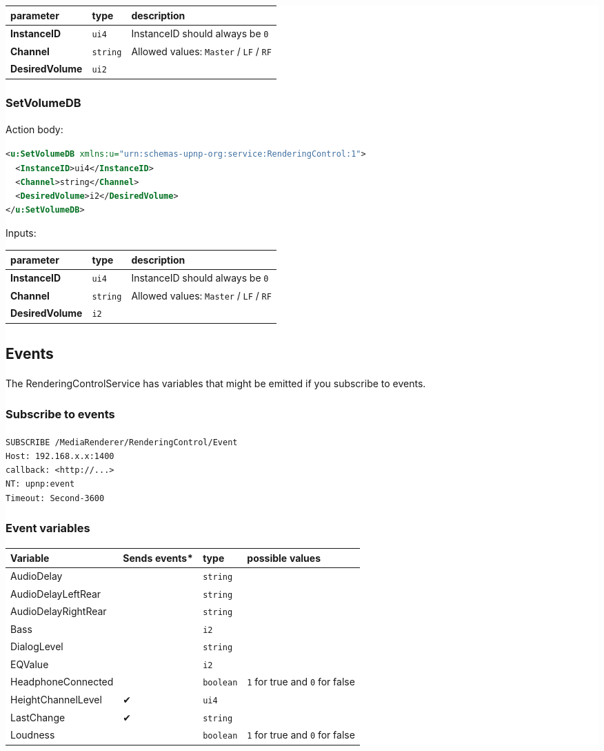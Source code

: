 | parameter | type | description |
|:----------|:-----|:------------|
| **InstanceID** | `ui4` | InstanceID should always be `0` |
| **Channel** | `string` |  Allowed values: `Master` / `LF` / `RF` |
| **DesiredVolume** | `ui2` |  |

### SetVolumeDB

Action body:

```xml
<u:SetVolumeDB xmlns:u="urn:schemas-upnp-org:service:RenderingControl:1">
  <InstanceID>ui4</InstanceID>
  <Channel>string</Channel>
  <DesiredVolume>i2</DesiredVolume>
</u:SetVolumeDB>
```

Inputs:

| parameter | type | description |
|:----------|:-----|:------------|
| **InstanceID** | `ui4` | InstanceID should always be `0` |
| **Channel** | `string` |  Allowed values: `Master` / `LF` / `RF` |
| **DesiredVolume** | `i2` |  |

## Events

The RenderingControlService has variables that might be emitted if you subscribe to events.

### Subscribe to events

```text
SUBSCRIBE /MediaRenderer/RenderingControl/Event
Host: 192.168.x.x:1400
callback: <http://...>
NT: upnp:event
Timeout: Second-3600
```

### Event variables

| Variable | Sends events* | type | possible values |
|:---------|:-------------|:-----|:----------------|
| AudioDelay |  | `string` |  |
| AudioDelayLeftRear |  | `string` |  |
| AudioDelayRightRear |  | `string` |  |
| Bass |  | `i2` |  |
| DialogLevel |  | `string` |  |
| EQValue |  | `i2` |  |
| HeadphoneConnected |  | `boolean` |  `1` for true and `0` for false  |
| HeightChannelLevel | ✔ | `ui4` |  |
| LastChange | ✔ | `string` |  |
| Loudness |  | `boolean` |  `1` for true and `0` for false  |